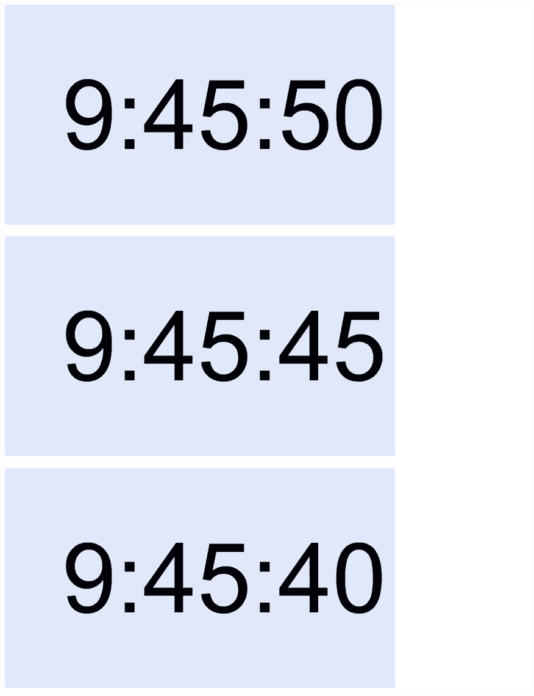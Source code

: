 ![](img/e914fd6a9a2aa851899aeade2ea15c5e_169.png)

![](img/e914fd6a9a2aa851899aeade2ea15c5e_170.png)

![](img/e914fd6a9a2aa851899aeade2ea15c5e_171.png)
